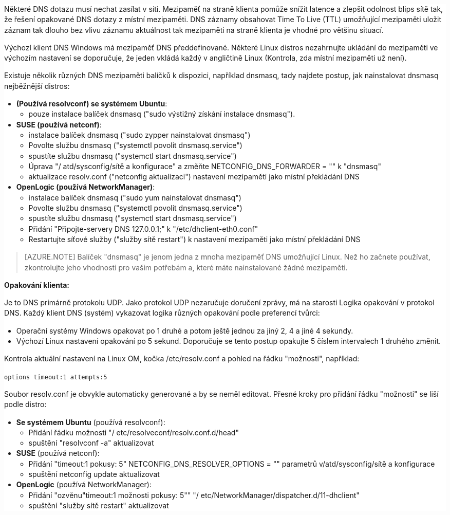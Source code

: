 Některé DNS dotazu musí nechat zasílat v síti.  Mezipaměť na straně klienta pomůže snížit latence a zlepšit odolnost blips sítě tak, že řešení opakované DNS dotazy z místní mezipaměti.  DNS záznamy obsahovat Time To Live (TTL) umožňující mezipaměti uložit záznam tak dlouho bez vlivu záznamu aktuálnost tak mezipaměti na straně klienta je vhodné pro většinu situací.

Výchozí klient DNS Windows má mezipaměť DNS předdefinované.  Některé Linux distros nezahrnujte ukládání do mezipaměti ve výchozím nastavení se doporučuje, že jeden vkládá každý v angličtině Linux (Kontrola, zda místní mezipaměti už není).

Existuje několik různých DNS mezipaměti balíčků k dispozici, například dnsmasq, tady najdete postup, jak nainstalovat dnsmasq nejběžnější distros:

- **(Používá resolvconf) se systémem Ubuntu**:
    - pouze instalace balíček dnsmasq ("sudo výstižný získání instalace dnsmasq").
- **SUSE (používá netconf)**:
    - instalace balíček dnsmasq ("sudo zypper nainstalovat dnsmasq") 
    - Povolte službu dnsmasq ("systemctl povolit dnsmasq.service") 
    - spustíte službu dnsmasq ("systemctl start dnsmasq.service") 
    - Úprava "/ atd/sysconfig/sítě a konfigurace" a změňte NETCONFIG_DNS_FORWARDER = "" k "dnsmasq"
    - aktualizace resolv.conf ("netconfig aktualizaci") nastavení mezipaměti jako místní překládání DNS
- **OpenLogic (používá NetworkManager)**:
    - instalace balíček dnsmasq ("sudo yum nainstalovat dnsmasq")
    - Povolte službu dnsmasq ("systemctl povolit dnsmasq.service")
    - spustíte službu dnsmasq ("systemctl start dnsmasq.service")
    - Přidání "Připojte-servery DNS 127.0.0.1;" k "/etc/dhclient-eth0.conf"
    - Restartujte síťové služby ("služby sítě restart") k nastavení mezipaměti jako místní překládání DNS

> [AZURE.NOTE] Balíček "dnsmasq" je jenom jedna z mnoha mezipaměť DNS umožňující Linux.  Než ho začnete používat, zkontrolujte jeho vhodnosti pro vašim potřebám a, které máte nainstalované žádné mezipaměti.

**Opakování klienta:**

Je to DNS primárně protokolu UDP.  Jako protokol UDP nezaručuje doručení zprávy, má na starosti Logika opakování v protokol DNS.  Každý klient DNS (systém) vykazovat logika různých opakování podle preferencí tvůrci:

 - Operační systémy Windows opakovat po 1 druhé a potom ještě jednou za jiný 2, 4 a jiné 4 sekundy. 
 - Výchozí Linux nastavení opakování po 5 sekund.  Doporučuje se tento postup opakujte 5 číslem intervalech 1 druhého změnit.  

Kontrola aktuální nastavení na Linux OM, kočka /etc/resolv.conf a pohled na řádku "možnosti", například:

    options timeout:1 attempts:5

Soubor resolv.conf je obvykle automaticky generované a by se neměl editovat.  Přesné kroky pro přidání řádku "možnosti" se liší podle distro:

- **Se systémem Ubuntu** (používá resolvconf):
    - Přidání řádku možnosti "/ etc/resolveconf/resolv.conf.d/head" 
    - spuštění "resolvconf -a" aktualizovat
- **SUSE** (používá netconf):
    - Přidání "timeout:1 pokusy: 5" NETCONFIG_DNS_RESOLVER_OPTIONS = "" parametrů v/atd/sysconfig/sítě a konfigurace 
    - spuštění netconfig update aktualizovat
- **OpenLogic** (používá NetworkManager):
    - Přidání "ozvěnu"timeout:1 možnosti pokusy: 5"" "/ etc/NetworkManager/dispatcher.d/11-dhclient" 
    - spuštění "služby sítě restart" aktualizovat
